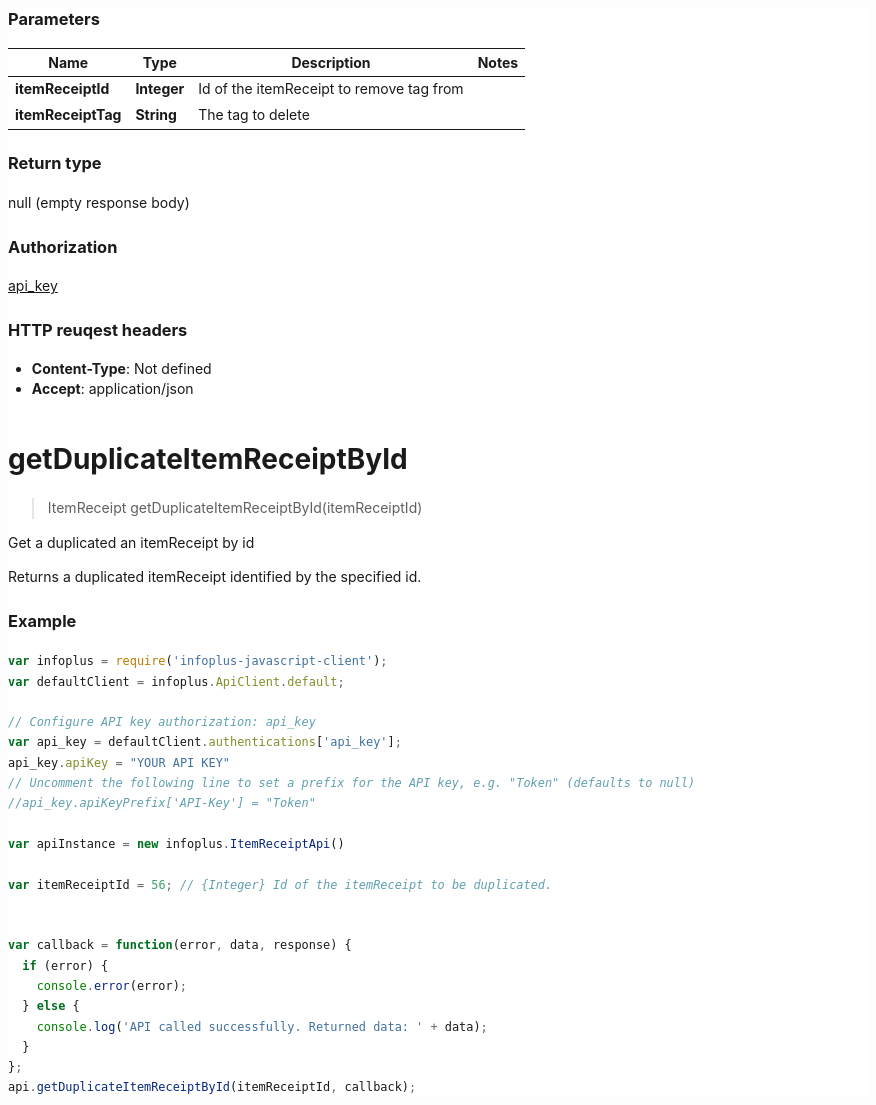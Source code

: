 ### Parameters

Name | Type | Description  | Notes
------------- | ------------- | ------------- | -------------
 **itemReceiptId** | **Integer**| Id of the itemReceipt to remove tag from | 
 **itemReceiptTag** | **String**| The tag to delete | 

### Return type

null (empty response body)

### Authorization

[api_key](../README.md#api_key)

### HTTP reuqest headers

 - **Content-Type**: Not defined
 - **Accept**: application/json

<a name="getDuplicateItemReceiptById"></a>
# **getDuplicateItemReceiptById**
> ItemReceipt getDuplicateItemReceiptById(itemReceiptId)

Get a duplicated an itemReceipt by id

Returns a duplicated itemReceipt identified by the specified id.

### Example
```javascript
var infoplus = require('infoplus-javascript-client');
var defaultClient = infoplus.ApiClient.default;

// Configure API key authorization: api_key
var api_key = defaultClient.authentications['api_key'];
api_key.apiKey = "YOUR API KEY"
// Uncomment the following line to set a prefix for the API key, e.g. "Token" (defaults to null)
//api_key.apiKeyPrefix['API-Key'] = "Token"

var apiInstance = new infoplus.ItemReceiptApi()

var itemReceiptId = 56; // {Integer} Id of the itemReceipt to be duplicated.


var callback = function(error, data, response) {
  if (error) {
    console.error(error);
  } else {
    console.log('API called successfully. Returned data: ' + data);
  }
};
api.getDuplicateItemReceiptById(itemReceiptId, callback);
```
